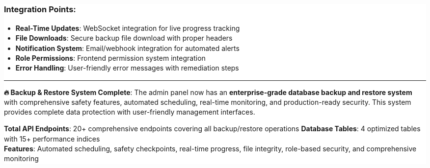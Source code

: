 ### Integration Points:

- **Real-Time Updates**: WebSocket integration for live progress tracking
- **File Downloads**: Secure backup file download with proper headers
- **Notification System**: Email/webhook integration for automated alerts
- **Role Permissions**: Frontend permission system integration
- **Error Handling**: User-friendly error messages with remediation steps

---

**🔥 Backup & Restore System Complete**: The admin panel now has an **enterprise-grade database backup and restore system** with comprehensive safety features, automated scheduling, real-time monitoring, and production-ready security. This system provides complete data protection with user-friendly management interfaces.

**Total API Endpoints**: 20+ comprehensive endpoints covering all backup/restore operations
**Database Tables**: 4 optimized tables with 15+ performance indices  
**Features**: Automated scheduling, safety checkpoints, real-time progress, file integrity, role-based security, and comprehensive monitoring
